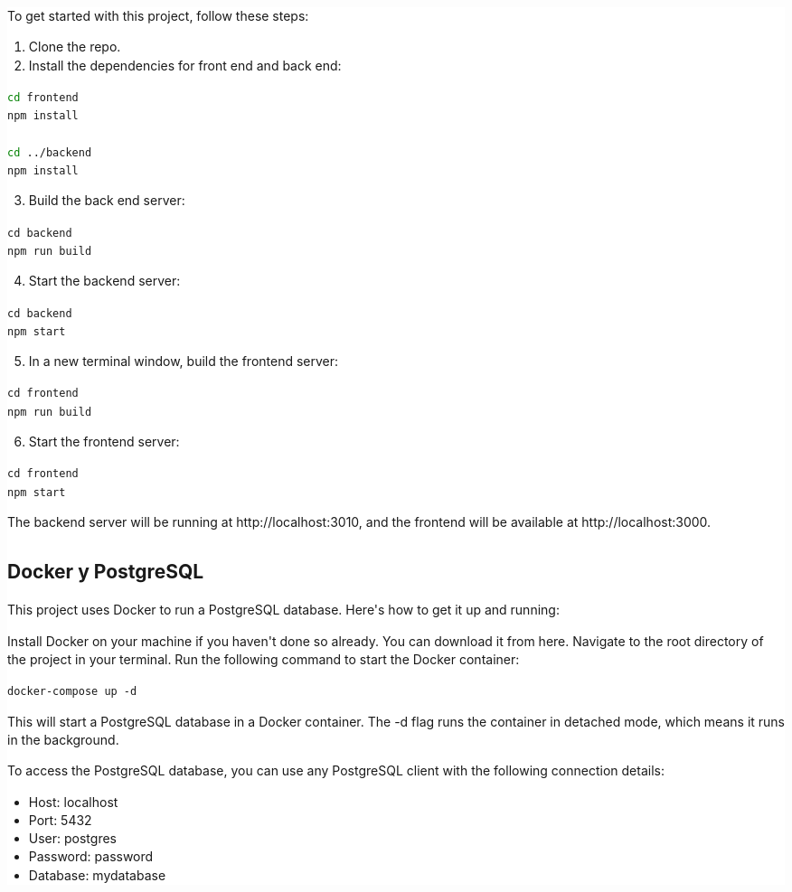 To get started with this project, follow these steps:

1. Clone the repo.
2. Install the dependencies for front end and back end:
```sh
cd frontend
npm install

cd ../backend
npm install
```
3. Build the back end server:
```
cd backend
npm run build
```
4. Start the backend server:
```
cd backend
npm start
```
5. In a new terminal window, build the frontend server:
```
cd frontend
npm run build
```
6. Start the frontend server:
```
cd frontend
npm start
```

The backend server will be running at http://localhost:3010, and the frontend will be available at http://localhost:3000.

## Docker y PostgreSQL

This project uses Docker to run a PostgreSQL database. Here's how to get it up and running:

Install Docker on your machine if you haven't done so already. You can download it from here.
Navigate to the root directory of the project in your terminal.
Run the following command to start the Docker container:
```
docker-compose up -d
```
This will start a PostgreSQL database in a Docker container. The -d flag runs the container in detached mode, which means it runs in the background.

To access the PostgreSQL database, you can use any PostgreSQL client with the following connection details:
 - Host: localhost
 - Port: 5432
 - User: postgres
 - Password: password
 - Database: mydatabase
